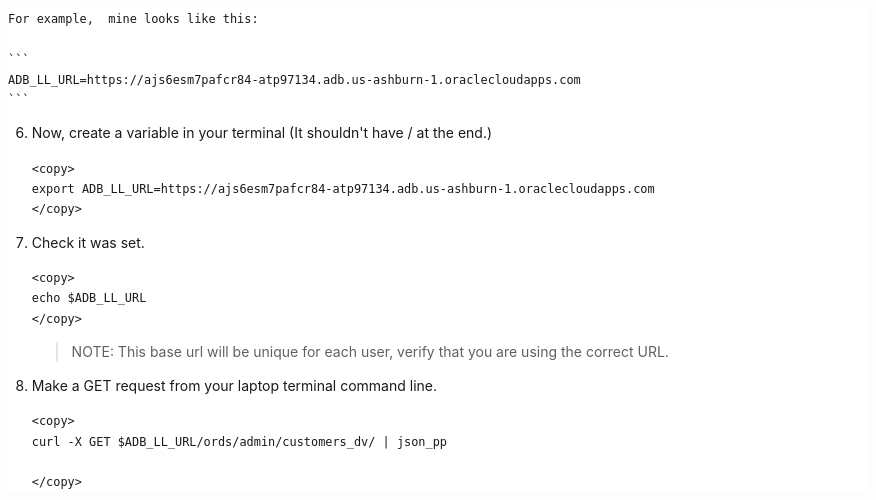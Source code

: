     For example,  mine looks like this: 

    ```
    ADB_LL_URL=https://ajs6esm7pafcr84-atp97134.adb.us-ashburn-1.oraclecloudapps.com
    ```

6. Now, create a variable in your terminal (It shouldn't have / at the end.)

	```
	<copy>
    export ADB_LL_URL=https://ajs6esm7pafcr84-atp97134.adb.us-ashburn-1.oraclecloudapps.com
    </copy>
    ```

7. Check it was set.

	```
	<copy>
    echo $ADB_LL_URL
    </copy>
    ```
    > NOTE: This base url will be unique for each user, verify that you are using the correct URL.

8. Make a GET request from your laptop terminal command line.

	```
	<copy>
    curl -X GET $ADB_LL_URL/ords/admin/customers_dv/ | json_pp

    </copy>
    ```